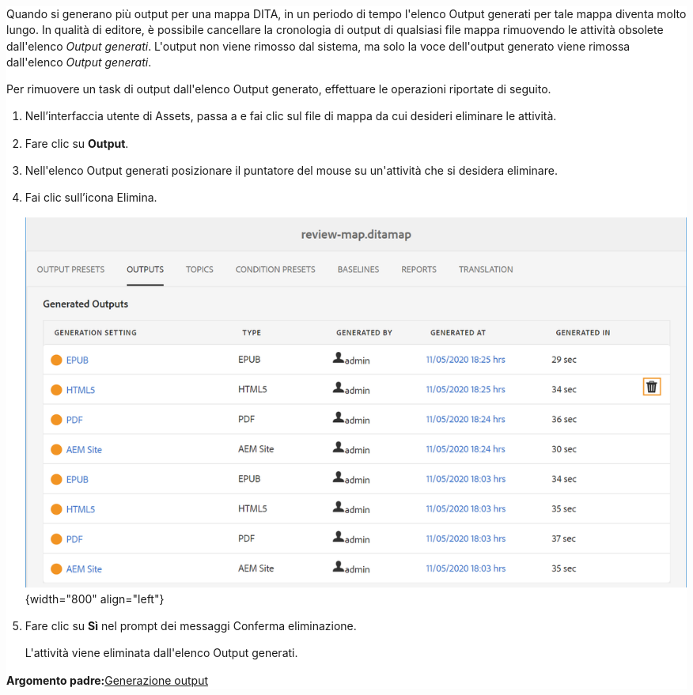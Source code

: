 Quando si generano più output per una mappa DITA, in un periodo di tempo l&#39;elenco Output generati per tale mappa diventa molto lungo. In qualità di editore, è possibile cancellare la cronologia di output di qualsiasi file mappa rimuovendo le attività obsolete dall&#39;elenco *Output generati*. L&#39;output non viene rimosso dal sistema, ma solo la voce dell&#39;output generato viene rimossa dall&#39;elenco *Output generati*.

Per rimuovere un task di output dall&#39;elenco Output generato, effettuare le operazioni riportate di seguito.

1. Nell’interfaccia utente di Assets, passa a e fai clic sul file di mappa da cui desideri eliminare le attività.

1. Fare clic su **Output**.

1. Nell&#39;elenco Output generati posizionare il puntatore del mouse su un&#39;attività che si desidera eliminare.

1. Fai clic sull’icona Elimina.

   ![](images/delete-output-task.png){width="800" align="left"}

1. Fare clic su **Sì** nel prompt dei messaggi Conferma eliminazione.

   L&#39;attività viene eliminata dall&#39;elenco Output generati.


**Argomento padre:**&#x200B;[&#x200B; Generazione output](generate-output.md)
